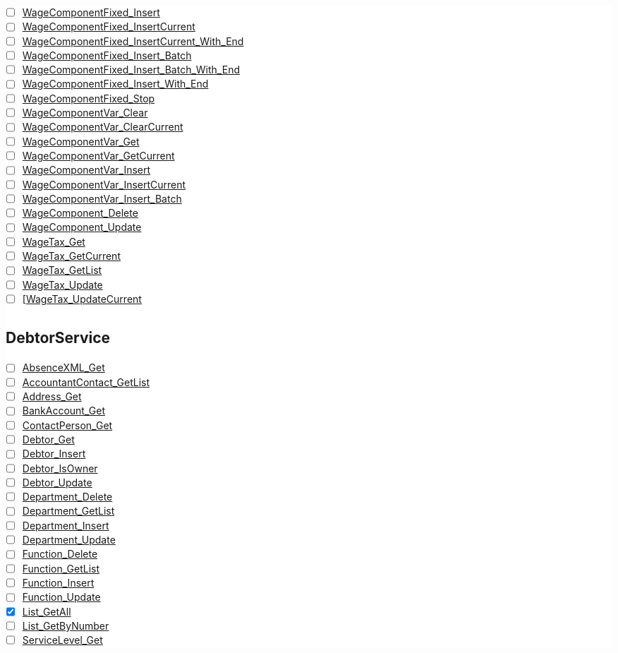 - [ ] [WageComponentFixed_Insert](https://api.nmbrs.nl/soap/v2.1/EmployeeService.asmx?op=WageComponentFixed_Insert)
- [ ] [WageComponentFixed_InsertCurrent](https://api.nmbrs.nl/soap/v2.1/EmployeeService.asmx?op=WageComponentFixed_InsertCurrent)
- [ ] [WageComponentFixed_InsertCurrent_With_End](https://api.nmbrs.nl/soap/v2.1/EmployeeService.asmx?op=WageComponentFixed_InsertCurrent_With_End)
- [ ] [WageComponentFixed_Insert_Batch](https://api.nmbrs.nl/soap/v2.1/EmployeeService.asmx?op=WageComponentFixed_Insert_Batch)
- [ ] [WageComponentFixed_Insert_Batch_With_End](https://api.nmbrs.nl/soap/v2.1/EmployeeService.asmx?op=WageComponentFixed_Insert_Batch_With_End)
- [ ] [WageComponentFixed_Insert_With_End](https://api.nmbrs.nl/soap/v2.1/EmployeeService.asmx?op=WageComponentFixed_Insert_With_End)
- [ ] [WageComponentFixed_Stop](https://api.nmbrs.nl/soap/v2.1/EmployeeService.asmx?op=WageComponentFixed_Stop)
- [ ] [WageComponentVar_Clear](https://api.nmbrs.nl/soap/v2.1/EmployeeService.asmx?op=WageComponentVar_Clear)
- [ ] [WageComponentVar_ClearCurrent](https://api.nmbrs.nl/soap/v2.1/EmployeeService.asmx?op=WageComponentVar_ClearCurrent)
- [ ] [WageComponentVar_Get](https://api.nmbrs.nl/soap/v2.1/EmployeeService.asmx?op=WageComponentVar_Get)
- [ ] [WageComponentVar_GetCurrent](https://api.nmbrs.nl/soap/v2.1/EmployeeService.asmx?op=WageComponentVar_GetCurrent)
- [ ] [WageComponentVar_Insert](https://api.nmbrs.nl/soap/v2.1/EmployeeService.asmx?op=WageComponentVar_Insert)
- [ ] [WageComponentVar_InsertCurrent](https://api.nmbrs.nl/soap/v2.1/EmployeeService.asmx?op=WageComponentVar_InsertCurrent)
- [ ] [WageComponentVar_Insert_Batch](https://api.nmbrs.nl/soap/v2.1/EmployeeService.asmx?op=WageComponentVar_Insert_Batch)
- [ ] [WageComponent_Delete](https://api.nmbrs.nl/soap/v2.1/EmployeeService.asmx?op=WageComponent_Delete)
- [ ] [WageComponent_Update](https://api.nmbrs.nl/soap/v2.1/EmployeeService.asmx?op=WageComponent_Update)
- [ ] [WageTax_Get](https://api.nmbrs.nl/soap/v2.1/EmployeeService.asmx?op=WageTax_Get)
- [ ] [WageTax_GetCurrent](https://api.nmbrs.nl/soap/v2.1/EmployeeService.asmx?op=WageTax_GetCurrent)
- [ ] [WageTax_GetList](https://api.nmbrs.nl/soap/v2.1/EmployeeService.asmx?op=WageTax_GetList)
- [ ] [WageTax_Update](https://api.nmbrs.nl/soap/v2.1/EmployeeService.asmx?op=WageTax_Update)
- [ ] [[WageTax_UpdateCurrent](https://api.nmbrs.nl/soap/v2.1/EmployeeService.asmx?op=WageTax_UpdateCurrent)

## DebtorService

- [ ] [AbsenceXML_Get](https://api.nmbrs.nl/soap/v2.1/DebtorService.asmx?op=AbsenceXML_Get)
- [ ] [AccountantContact_GetList](https://api.nmbrs.nl/soap/v2.1/DebtorService.asmx?op=AccountantContact_GetList)
- [ ] [Address_Get](https://api.nmbrs.nl/soap/v2.1/DebtorService.asmx?op=Address_Get)
- [ ] [BankAccount_Get](https://api.nmbrs.nl/soap/v2.1/DebtorService.asmx?op=BankAccount_Get)
- [ ] [ContactPerson_Get](https://api.nmbrs.nl/soap/v2.1/DebtorService.asmx?op=ContactPerson_Get)
- [ ] [Debtor_Get](https://api.nmbrs.nl/soap/v2.1/DebtorService.asmx?op=Debtor_Get)
- [ ] [Debtor_Insert](https://api.nmbrs.nl/soap/v2.1/DebtorService.asmx?op=Debtor_Insert)
- [ ] [Debtor_IsOwner](https://api.nmbrs.nl/soap/v2.1/DebtorService.asmx?op=Debtor_IsOwner)
- [ ] [Debtor_Update](https://api.nmbrs.nl/soap/v2.1/DebtorService.asmx?op=Debtor_Update)
- [ ] [Department_Delete](https://api.nmbrs.nl/soap/v2.1/DebtorService.asmx?op=Department_Delete)
- [ ] [Department_GetList](https://api.nmbrs.nl/soap/v2.1/DebtorService.asmx?op=Department_GetList)
- [ ] [Department_Insert](https://api.nmbrs.nl/soap/v2.1/DebtorService.asmx?op=Department_Insert)
- [ ] [Department_Update](https://api.nmbrs.nl/soap/v2.1/DebtorService.asmx?op=Department_Update)
- [ ] [Function_Delete](https://api.nmbrs.nl/soap/v2.1/DebtorService.asmx?op=Function_Delete)
- [ ] [Function_GetList](https://api.nmbrs.nl/soap/v2.1/DebtorService.asmx?op=Function_GetList)
- [ ] [Function_Insert](https://api.nmbrs.nl/soap/v2.1/DebtorService.asmx?op=Function_Insert)
- [ ] [Function_Update](https://api.nmbrs.nl/soap/v2.1/DebtorService.asmx?op=Function_Update)
- [x] [List_GetAll](https://api.nmbrs.nl/soap/v2.1/DebtorService.asmx?op=List_GetAll)
- [ ] [List_GetByNumber](https://api.nmbrs.nl/soap/v2.1/DebtorService.asmx?op=List_GetByNumber)
- [ ] [ServiceLevel_Get](https://api.nmbrs.nl/soap/v2.1/DebtorService.asmx?op=ServiceLevel_Get)